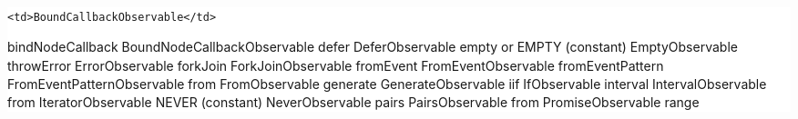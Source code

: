     <td>BoundCallbackObservable</td>
  </tr>
  <tr>
    <td>bindNodeCallback</td>
    <td>BoundNodeCallbackObservable</td>
  </tr>
  <tr>
    <td>defer</td>
    <td>DeferObservable</td>
  </tr>
  <tr>
    <td>empty or EMPTY (constant)</td>
    <td>EmptyObservable</td>
  </tr>
  <tr>
    <td>throwError</td>
    <td>ErrorObservable</td>
  </tr>
  <tr>
    <td>forkJoin</td>
    <td>ForkJoinObservable</td>
  </tr>
  <tr>
    <td>fromEvent</td>
    <td>FromEventObservable</td>
  </tr>
  <tr>
    <td>fromEventPattern</td>
    <td>FromEventPatternObservable</td>
  </tr>
  <tr>
    <td>from</td>
    <td>FromObservable</td>
  </tr>
  <tr>
    <td>generate</td>
    <td>GenerateObservable</td>
  </tr>
  <tr>
    <td>iif</td>
    <td>IfObservable</td>
  </tr>
  <tr>
    <td>interval</td>
    <td>IntervalObservable</td>
  </tr>
  <tr>
    <td>from</td>
    <td>IteratorObservable</td>
  </tr>
  <tr>
    <td>NEVER (constant)</td>
    <td>NeverObservable</td>
  </tr>
  <tr>
    <td>pairs</td>
    <td>PairsObservable</td>
  </tr>
  <tr>
    <td>from</td>
    <td>PromiseObservable</td>
  </tr>
  <tr>
    <td>range</td>